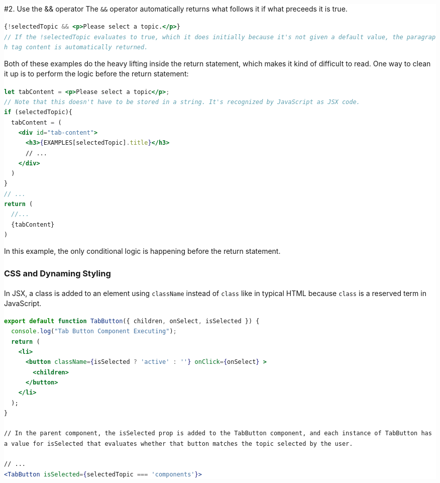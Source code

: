 #2. Use the && operator 
The `&&` operator automatically returns what follows it if what preceeds it is true. 
```jsx
{!selectedTopic && <p>Please select a topic.</p>}
// If the !selectedTopic evaluates to true, which it does initially because it's not given a default value, the paragraph tag content is automatically returned. 
```

Both of these examples do the heavy lifting inside the return statement, which makes it kind of difficult to read. One way to clean it up is to perform the logic before the return statement: 

```jsx
let tabContent = <p>Please select a topic</p>; 
// Note that this doesn't have to be stored in a string. It's recognized by JavaScript as JSX code. 
if (selectedTopic){
  tabContent = (
    <div id="tab-content">
      <h3>{EXAMPLES[selectedTopic].title}</h3>
      // ... 
    </div>
  )
}
// ... 
return (
  //... 
  {tabContent} 
)
```

In this example, the only conditional logic is happening before the return statement. 

### CSS and Dynaming Styling 

In JSX, a class is added to an element using `className` instead of `class` like in typical HTML because `class` is a reserved term in JavaScript. 

```jsx
export default function TabButton({ children, onSelect, isSelected }) {
  console.log("Tab Button Component Executing"); 
  return (
    <li>
      <button className={isSelected ? 'active' : ''} onClick={onSelect} >
        <children> 
      </button> 
    </li>
  ); 
}

// In the parent component, the isSelected prop is added to the TabButton component, and each instance of TabButton has a value for isSelected that evaluates whether that button matches the topic selected by the user. 

// ... 
<TabButton isSelected={selectedTopic === 'components'}>
```
